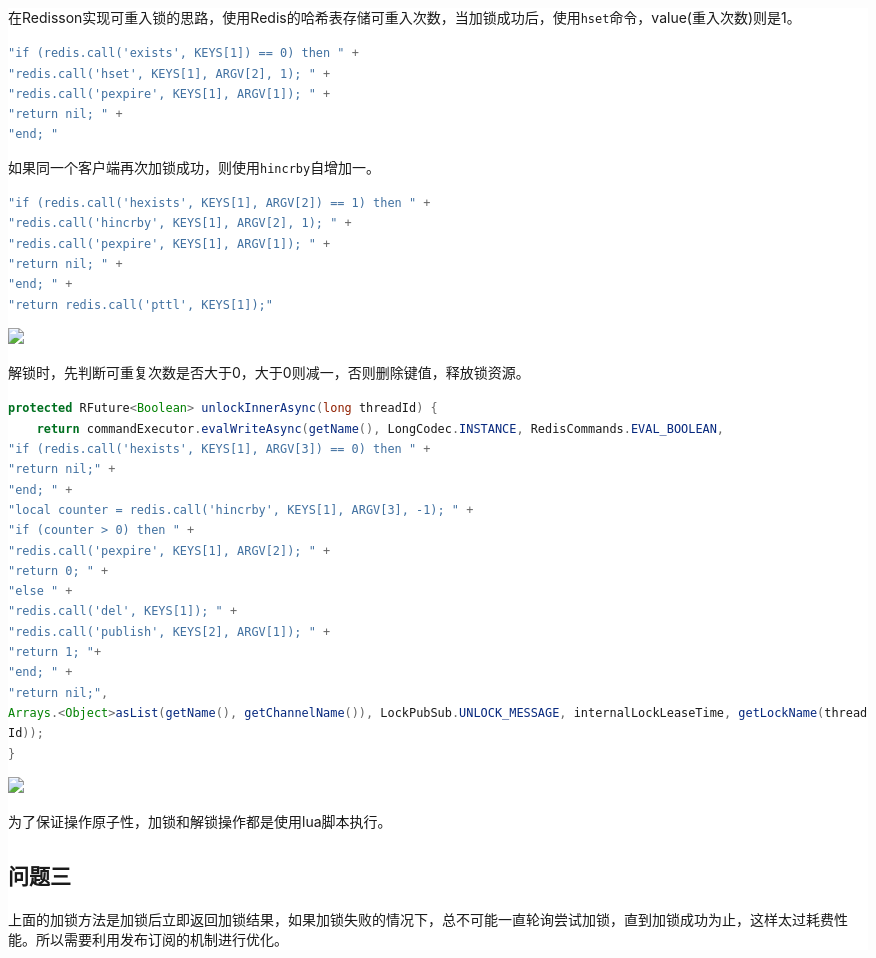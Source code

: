 在Redisson实现可重入锁的思路，使用Redis的哈希表存储可重入次数，当加锁成功后，使用`hset`命令，value(重入次数)则是1。

```java
"if (redis.call('exists', KEYS[1]) == 0) then " +
"redis.call('hset', KEYS[1], ARGV[2], 1); " +
"redis.call('pexpire', KEYS[1], ARGV[1]); " +
"return nil; " +
"end; "
```

如果同一个客户端再次加锁成功，则使用`hincrby`自增加一。

```java
"if (redis.call('hexists', KEYS[1], ARGV[2]) == 1) then " +
"redis.call('hincrby', KEYS[1], ARGV[2], 1); " +
"redis.call('pexpire', KEYS[1], ARGV[1]); " +
"return nil; " +
"end; " +
"return redis.call('pttl', KEYS[1]);"
```

![](https://static.lovebilibili.com/redis_lock_6.png)

解锁时，先判断可重复次数是否大于0，大于0则减一，否则删除键值，释放锁资源。

```java
protected RFuture<Boolean> unlockInnerAsync(long threadId) {
    return commandExecutor.evalWriteAsync(getName(), LongCodec.INSTANCE, RedisCommands.EVAL_BOOLEAN,
"if (redis.call('hexists', KEYS[1], ARGV[3]) == 0) then " +
"return nil;" +
"end; " +
"local counter = redis.call('hincrby', KEYS[1], ARGV[3], -1); " +
"if (counter > 0) then " +
"redis.call('pexpire', KEYS[1], ARGV[2]); " +
"return 0; " +
"else " +
"redis.call('del', KEYS[1]); " +
"redis.call('publish', KEYS[2], ARGV[1]); " +
"return 1; "+
"end; " +
"return nil;",
Arrays.<Object>asList(getName(), getChannelName()), LockPubSub.UNLOCK_MESSAGE, internalLockLeaseTime, getLockName(threadId));
}
```

![](https://static.lovebilibili.com/redis_lock_7.png)

为了保证操作原子性，加锁和解锁操作都是使用lua脚本执行。

## 问题三

上面的加锁方法是加锁后立即返回加锁结果，如果加锁失败的情况下，总不可能一直轮询尝试加锁，直到加锁成功为止，这样太过耗费性能。所以需要利用发布订阅的机制进行优化。
